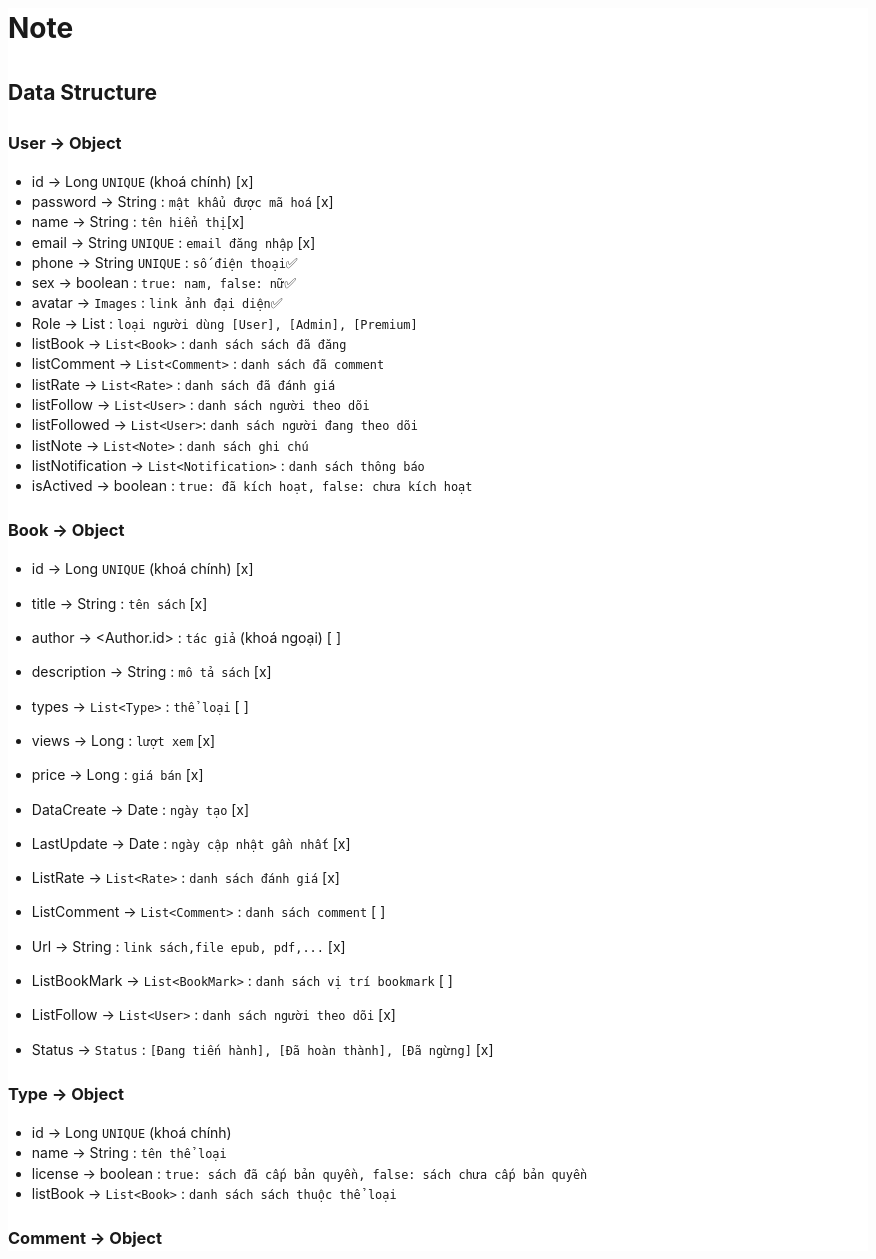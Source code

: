 # Note

## Data Structure

### User -> Object

- id -> Long `UNIQUE` (khoá chính) [x]
- password -> String : `mật khẩu được mã hoá` [x]
- name -> String : `tên hiển thị`[x]
- email -> String `UNIQUE` : `email đăng nhập` [x]
- phone -> String `UNIQUE` : `số điện thoại`✅
- sex -> boolean : `true: nam, false: nữ`✅
- avatar -> `Images` : `link ảnh đại diện`✅
- Role -> List : `loại người dùng [User], [Admin], [Premium]`
- listBook -> `List<Book>` : `danh sách sách đã đăng`
- listComment -> `List<Comment>` : `danh sách đã comment`
- listRate -> `List<Rate>` : `danh sách đã đánh giá`
- listFollow -> `List<User>` : `danh sách người theo dõi`
- listFollowed -> `List<User>`: `danh sách người đang theo dõi`
- listNote -> `List<Note>` : `danh sách ghi chú`
- listNotification -> `List<Notification>` : `danh sách thông báo`
- isActived -> boolean : `true: đã kích hoạt, false: chưa kích hoạt`

### Book -> Object

- id -> Long `UNIQUE` (khoá chính) [x]
- title -> String : `tên sách` [x]
- author -> <Author.id> : `tác giả` (khoá ngoại) [ ]
- description -> String : `mô tả sách` [x]

- types -> `List<Type>` : `thể loại` [ ]
- views -> Long : `lượt xem` [x]
- price -> Long : `giá bán` [x]
- DataCreate -> Date : `ngày tạo` [x]
- LastUpdate -> Date : `ngày cập nhật gần nhất` [x]

- ListRate -> `List<Rate>` : `danh sách đánh giá` [x]
- ListComment -> `List<Comment>` : `danh sách comment` [ ]
- Url -> String : `link sách,file epub, pdf,...` [x]
- ListBookMark -> `List<BookMark>` : `danh sách vị trí bookmark` [ ]
- ListFollow -> `List<User>` : `danh sách người theo dõi` [x]
- Status -> `Status` : `[Đang tiến hành], [Đã hoàn thành], [Đã ngừng]` [x]

### Type -> Object

- id -> Long `UNIQUE` (khoá chính)
- name -> String : `tên thể loại`
- license -> boolean : `true: sách đã cấp bản quyền, false: sách chưa cấp bản quyền`
- listBook -> `List<Book>` : `danh sách sách thuộc thể loại`

### Comment -> Object
